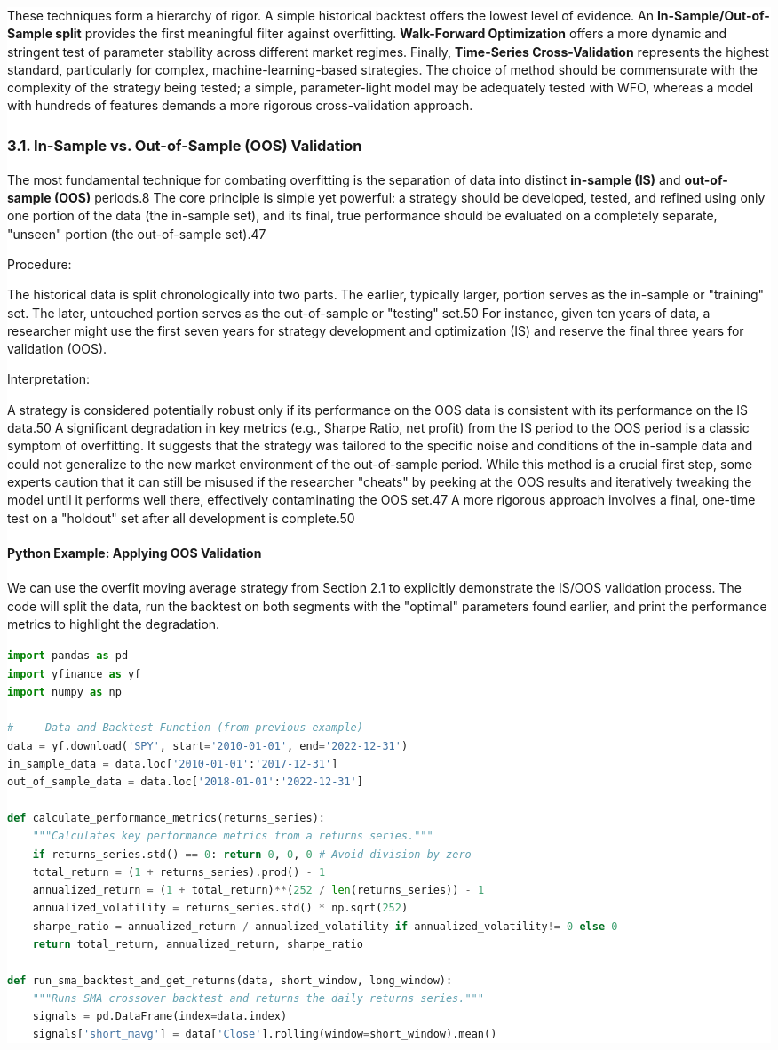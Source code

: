 These techniques form a hierarchy of rigor. A simple historical backtest offers the lowest level of evidence. An **In-Sample/Out-of-Sample split** provides the first meaningful filter against overfitting. **Walk-Forward Optimization** offers a more dynamic and stringent test of parameter stability across different market regimes. Finally, **Time-Series Cross-Validation** represents the highest standard, particularly for complex, machine-learning-based strategies. The choice of method should be commensurate with the complexity of the strategy being tested; a simple, parameter-light model may be adequately tested with WFO, whereas a model with hundreds of features demands a more rigorous cross-validation approach.

### 3.1. In-Sample vs. Out-of-Sample (OOS) Validation

The most fundamental technique for combating overfitting is the separation of data into distinct **in-sample (IS)** and **out-of-sample (OOS)** periods.8 The core principle is simple yet powerful: a strategy should be developed, tested, and refined using only one portion of the data (the in-sample set), and its final, true performance should be evaluated on a completely separate, "unseen" portion (the out-of-sample set).47

Procedure:

The historical data is split chronologically into two parts. The earlier, typically larger, portion serves as the in-sample or "training" set. The later, untouched portion serves as the out-of-sample or "testing" set.50 For instance, given ten years of data, a researcher might use the first seven years for strategy development and optimization (IS) and reserve the final three years for validation (OOS).

Interpretation:

A strategy is considered potentially robust only if its performance on the OOS data is consistent with its performance on the IS data.50 A significant degradation in key metrics (e.g., Sharpe Ratio, net profit) from the IS period to the OOS period is a classic symptom of overfitting. It suggests that the strategy was tailored to the specific noise and conditions of the in-sample data and could not generalize to the new market environment of the out-of-sample period. While this method is a crucial first step, some experts caution that it can still be misused if the researcher "cheats" by peeking at the OOS results and iteratively tweaking the model until it performs well there, effectively contaminating the OOS set.47 A more rigorous approach involves a final, one-time test on a "holdout" set after all development is complete.50

#### Python Example: Applying OOS Validation

We can use the overfit moving average strategy from Section 2.1 to explicitly demonstrate the IS/OOS validation process. The code will split the data, run the backtest on both segments with the "optimal" parameters found earlier, and print the performance metrics to highlight the degradation.



```Python
import pandas as pd
import yfinance as yf
import numpy as np

# --- Data and Backtest Function (from previous example) ---
data = yf.download('SPY', start='2010-01-01', end='2022-12-31')
in_sample_data = data.loc['2010-01-01':'2017-12-31']
out_of_sample_data = data.loc['2018-01-01':'2022-12-31']

def calculate_performance_metrics(returns_series):
    """Calculates key performance metrics from a returns series."""
    if returns_series.std() == 0: return 0, 0, 0 # Avoid division by zero
    total_return = (1 + returns_series).prod() - 1
    annualized_return = (1 + total_return)**(252 / len(returns_series)) - 1
    annualized_volatility = returns_series.std() * np.sqrt(252)
    sharpe_ratio = annualized_return / annualized_volatility if annualized_volatility!= 0 else 0
    return total_return, annualized_return, sharpe_ratio

def run_sma_backtest_and_get_returns(data, short_window, long_window):
    """Runs SMA crossover backtest and returns the daily returns series."""
    signals = pd.DataFrame(index=data.index)
    signals['short_mavg'] = data['Close'].rolling(window=short_window).mean()
```